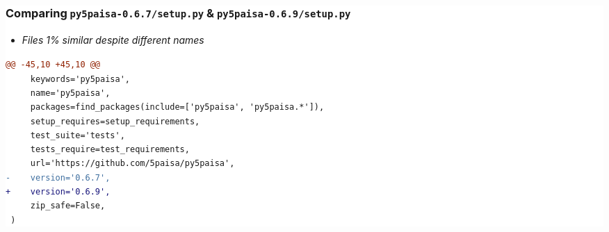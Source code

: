 ### Comparing `py5paisa-0.6.7/setup.py` & `py5paisa-0.6.9/setup.py`

 * *Files 1% similar despite different names*

```diff
@@ -45,10 +45,10 @@
     keywords='py5paisa',
     name='py5paisa',
     packages=find_packages(include=['py5paisa', 'py5paisa.*']),
     setup_requires=setup_requirements,
     test_suite='tests',
     tests_require=test_requirements,
     url='https://github.com/5paisa/py5paisa',
-    version='0.6.7',
+    version='0.6.9',
     zip_safe=False,
 )
```

